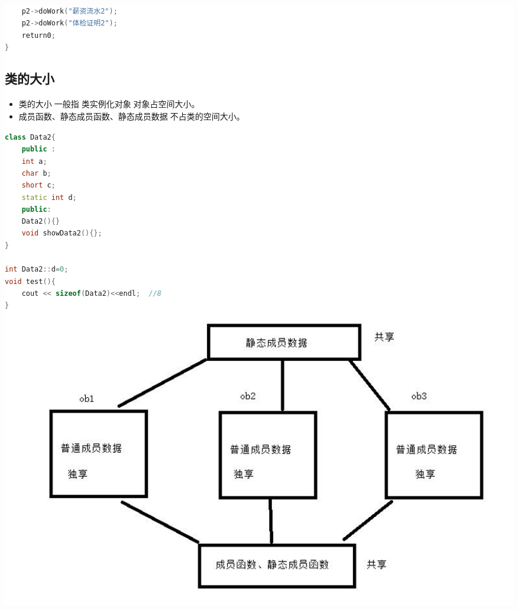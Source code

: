 ```c++
    p2->doWork("薪资流水2");
    p2->doWork("体检证明2");
    return0;
}

```



## 类的大小

- 类的大小 一般指 类实例化对象 对象占空间大小。 
- 成员函数、静态成员函数、静态成员数据 不占类的空间大小。

```c++
class Data2{
    public :
    int a;
    char b;
    short c;
    static int d;
    public:
    Data2(){}
    void showData2(){};
}

int Data2::d=0;
void test(){
    cout << sizeof(Data2)<<endl;  //8
}
```

<img src="./img/类的大小.png">
